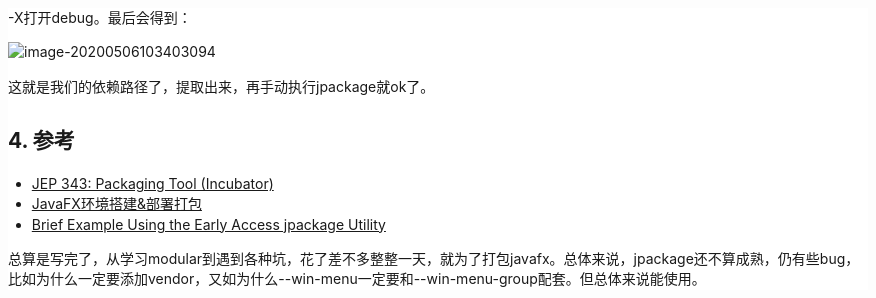 -X打开debug。最后会得到：

![image-20200506103403094](https://ravenxrz-blog.oss-cn-chengdu.aliyuncs.com/img/github_img/image-20200506103403094.png)

这就是我们的依赖路径了，提取出来，再手动执行jpackage就ok了。

## 4. 参考

- [JEP 343: Packaging Tool (Incubator)](https://openjdk.java.net/jeps/343)
- [JavaFX环境搭建&部署打包](https://www.bilibili.com/video/BV1tz411q7Q1?p=4)
- [Brief Example Using the Early Access jpackage Utility](https://dzone.com/articles/a-brief-example-using-the-early-access-jpackage-ut)

总算是写完了，从学习modular到遇到各种坑，花了差不多整整一天，就为了打包javafx。总体来说，jpackage还不算成熟，仍有些bug，比如为什么一定要添加vendor，又如为什么--win-menu一定要和--win-menu-group配套。但总体来说能使用。

